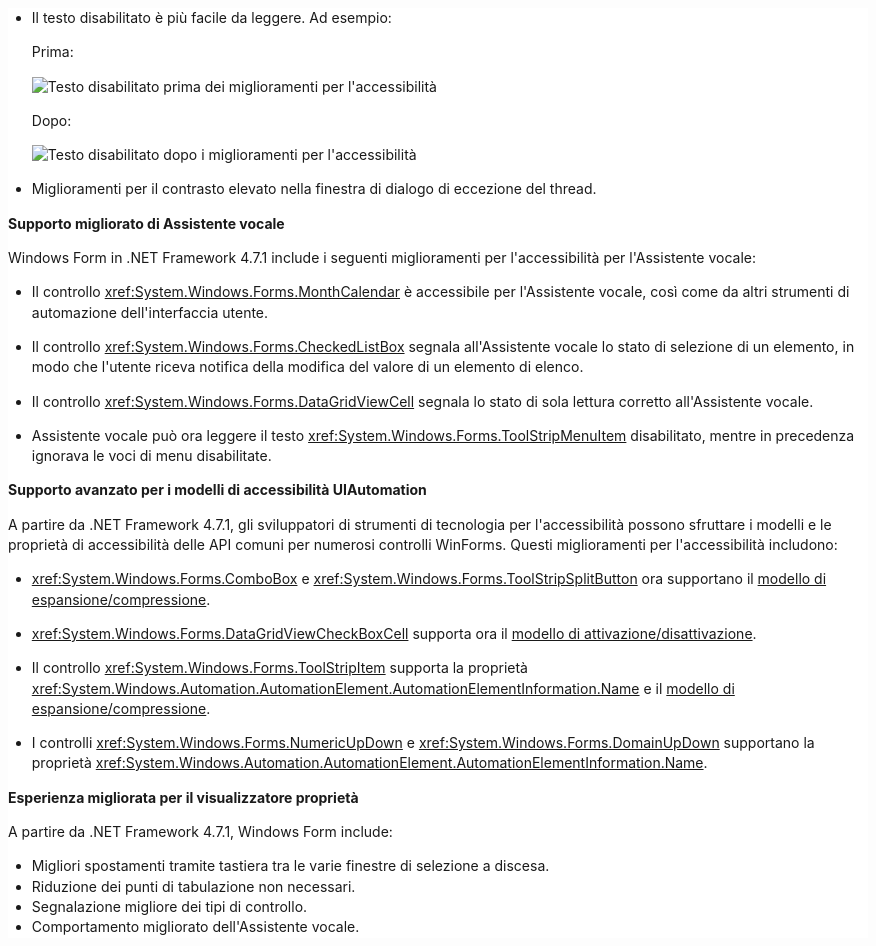 - Il testo disabilitato è più facile da leggere. Ad esempio:

    Prima:

    ![Testo disabilitato prima dei miglioramenti per l'accessibilità](media/wf-disabled-before.png) 

    Dopo:

    ![Testo disabilitato dopo i miglioramenti per l'accessibilità](media/wf-disabled-after.png) 

- Miglioramenti per il contrasto elevato nella finestra di dialogo di eccezione del thread.

**Supporto migliorato di Assistente vocale**

Windows Form in .NET Framework 4.7.1 include i seguenti miglioramenti per l'accessibilità per l'Assistente vocale:

- Il controllo <xref:System.Windows.Forms.MonthCalendar> è accessibile per l'Assistente vocale, così come da altri strumenti di automazione dell'interfaccia utente.

- Il controllo <xref:System.Windows.Forms.CheckedListBox> segnala all'Assistente vocale lo stato di selezione di un elemento, in modo che l'utente riceva notifica della modifica del valore di un elemento di elenco.
 
- Il controllo <xref:System.Windows.Forms.DataGridViewCell> segnala lo stato di sola lettura corretto all'Assistente vocale.
 
- Assistente vocale può ora leggere il testo <xref:System.Windows.Forms.ToolStripMenuItem> disabilitato, mentre in precedenza ignorava le voci di menu disabilitate.

**Supporto avanzato per i modelli di accessibilità UIAutomation**

A partire da .NET Framework 4.7.1, gli sviluppatori di strumenti di tecnologia per l'accessibilità possono sfruttare i modelli e le proprietà di accessibilità delle API comuni per numerosi controlli WinForms. Questi miglioramenti per l'accessibilità includono:

- <xref:System.Windows.Forms.ComboBox> e <xref:System.Windows.Forms.ToolStripSplitButton> ora supportano il [modello di espansione/compressione](../ui-automation/implementing-the-ui-automation-expandcollapse-control-pattern.md).
 
- <xref:System.Windows.Forms.DataGridViewCheckBoxCell> supporta ora il [modello di attivazione/disattivazione](../ui-automation/implementing-the-ui-automation-toggle-control-pattern.md).
 
- Il controllo <xref:System.Windows.Forms.ToolStripItem> supporta la proprietà <xref:System.Windows.Automation.AutomationElement.AutomationElementInformation.Name> e il [modello di espansione/compressione](../ui-automation/implementing-the-ui-automation-expandcollapse-control-pattern.md).

- I controlli <xref:System.Windows.Forms.NumericUpDown> e <xref:System.Windows.Forms.DomainUpDown> supportano la proprietà <xref:System.Windows.Automation.AutomationElement.AutomationElementInformation.Name>.

**Esperienza migliorata per il visualizzatore proprietà**

A partire da .NET Framework 4.7.1, Windows Form include:

- Migliori spostamenti tramite tastiera tra le varie finestre di selezione a discesa.
- Riduzione dei punti di tabulazione non necessari.
- Segnalazione migliore dei tipi di controllo.
- Comportamento migliorato dell'Assistente vocale.
 